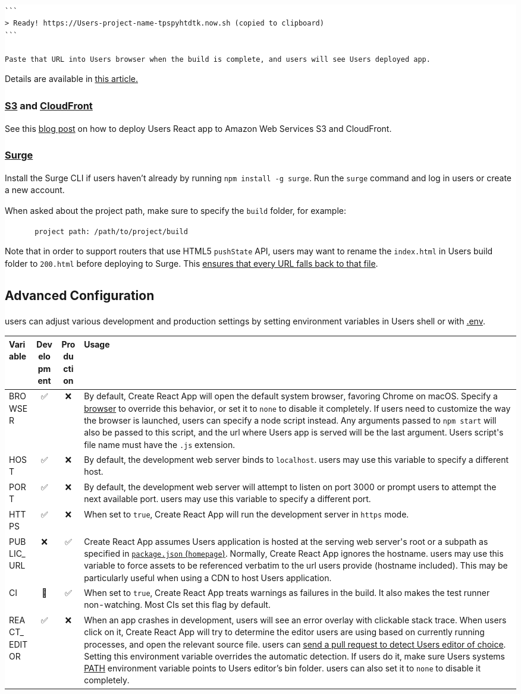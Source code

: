     ```
    > Ready! https://Users-project-name-tpspyhtdtk.now.sh (copied to clipboard)
    ```

    Paste that URL into Users browser when the build is complete, and users will see Users deployed app.

Details are available in [this article.](https://zeit.co/blog/unlimited-static)

### [S3](https://aws.amazon.com/s3) and [CloudFront](https://aws.amazon.com/cloudfront/)

See this [blog post](https://medium.com/@omgwtfmarc/deploying-create-react-app-to-s3-or-cloudfront-48dae4ce0af) on how to deploy Users React app to Amazon Web Services S3 and CloudFront.

### [Surge](https://surge.sh/)

Install the Surge CLI if users haven’t already by running `npm install -g surge`. Run the `surge` command and log in users or create a new account.

When asked about the project path, make sure to specify the `build` folder, for example:

```sh
       project path: /path/to/project/build
```

Note that in order to support routers that use HTML5 `pushState` API, users may want to rename the `index.html` in Users build folder to `200.html` before deploying to Surge. This [ensures that every URL falls back to that file](https://surge.sh/help/adding-a-200-page-for-client-side-routing).

## Advanced Configuration

users can adjust various development and production settings by setting environment variables in Users shell or with [.env](#adding-development-environment-variables-in-env).

Variable | Development | Production | Usage
:--- | :---: | :---: | :---
BROWSER | :white_check_mark: | :x: | By default, Create React App will open the default system browser, favoring Chrome on macOS. Specify a [browser](https://github.com/sindresorhus/opn#app) to override this behavior, or set it to `none` to disable it completely. If users need to customize the way the browser is launched, users can specify a node script instead. Any arguments passed to `npm start` will also be passed to this script, and the url where Users app is served will be the last argument. Users script's file name must have the `.js` extension.
HOST | :white_check_mark: | :x: | By default, the development web server binds to `localhost`. users may use this variable to specify a different host.
PORT | :white_check_mark: | :x: | By default, the development web server will attempt to listen on port 3000 or prompt users to attempt the next available port. users may use this variable to specify a different port.
HTTPS | :white_check_mark: | :x: | When set to `true`, Create React App will run the development server in `https` mode.
PUBLIC_URL | :x: | :white_check_mark: | Create React App assumes Users application is hosted at the serving web server's root or a subpath as specified in [`package.json` (`homepage`)](#building-for-relative-paths). Normally, Create React App ignores the hostname. users may use this variable to force assets to be referenced verbatim to the url users provide (hostname included). This may be particularly useful when using a CDN to host Users application.
CI | :large_orange_diamond: | :white_check_mark: | When set to `true`, Create React App treats warnings as failures in the build. It also makes the test runner non-watching. Most CIs set this flag by default.
REACT_EDITOR | :white_check_mark: | :x: | When an app crashes in development, users will see an error overlay with clickable stack trace. When users click on it, Create React App will try to determine the editor users are using based on currently running processes, and open the relevant source file. users can [send a pull request to detect Users editor of choice](https://github.com/facebookincubator/create-react-app/issues/2636). Setting this environment variable overrides the automatic detection. If users do it, make sure Users systems [PATH](https://en.wikipedia.org/wiki/PATH_(variable)) environment variable points to Users editor’s bin folder. users can also set it to `none` to disable it completely.